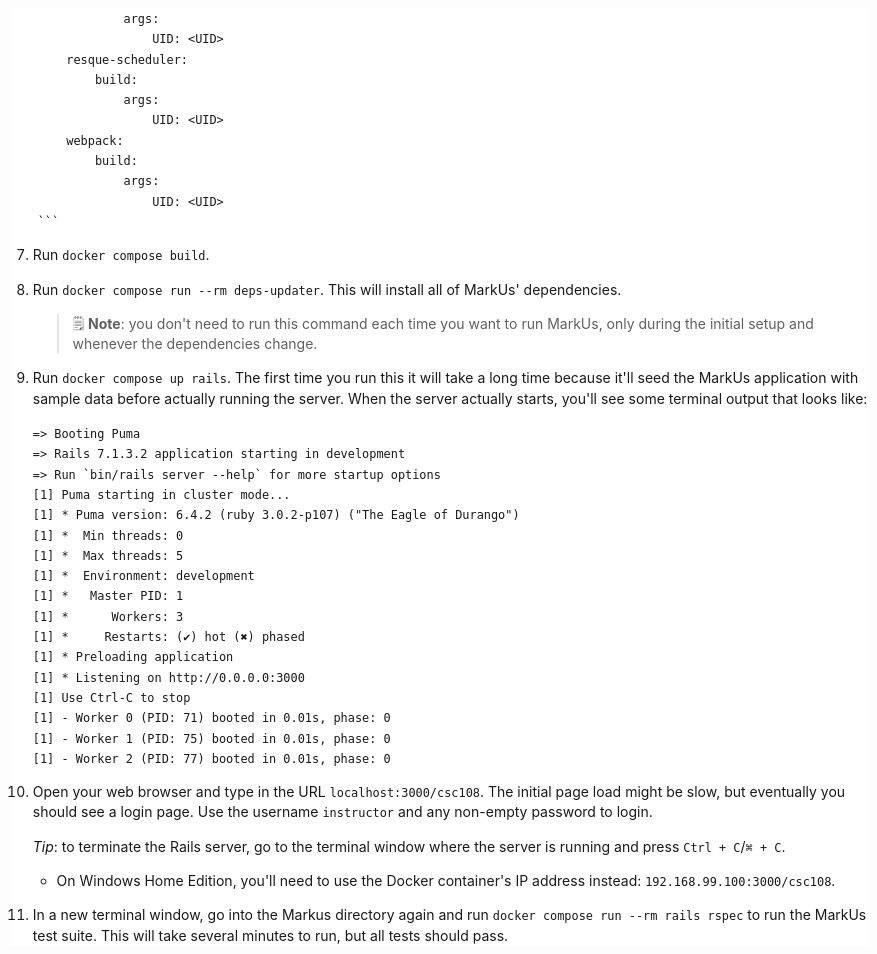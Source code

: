                     args:
                        UID: <UID>
            resque-scheduler:
                build:
                    args:
                        UID: <UID>
            webpack:
                build:
                    args:
                        UID: <UID>
        ```

7. Run `docker compose build`.

8. Run `docker compose run --rm deps-updater`.
   This will install all of MarkUs' dependencies.

    > :spiral_notepad: **Note**: you don't need to run this command each time you want to run MarkUs, only during the initial setup and whenever the dependencies change.

9. Run `docker compose up rails`. The first time you run this it will take a long time because it'll seed the MarkUs application with sample data before actually running the server. When the server actually starts, you'll see some terminal output that looks like:

    ```text
    => Booting Puma
    => Rails 7.1.3.2 application starting in development
    => Run `bin/rails server --help` for more startup options
    [1] Puma starting in cluster mode...
    [1] * Puma version: 6.4.2 (ruby 3.0.2-p107) ("The Eagle of Durango")
    [1] *  Min threads: 0
    [1] *  Max threads: 5
    [1] *  Environment: development
    [1] *   Master PID: 1
    [1] *      Workers: 3
    [1] *     Restarts: (✔) hot (✖) phased
    [1] * Preloading application
    [1] * Listening on http://0.0.0.0:3000
    [1] Use Ctrl-C to stop
    [1] - Worker 0 (PID: 71) booted in 0.01s, phase: 0
    [1] - Worker 1 (PID: 75) booted in 0.01s, phase: 0
    [1] - Worker 2 (PID: 77) booted in 0.01s, phase: 0
    ```

10. Open your web browser and type in the URL `localhost:3000/csc108`. The initial page load might be slow, but eventually you should see a login page. Use the username `instructor` and any non-empty password to login.

    *Tip*: to terminate the Rails server, go to the terminal window where the server is running and press `Ctrl + C`/`⌘ + C`.

    - On Windows Home Edition, you'll need to use the Docker container's IP address instead: `192.168.99.100:3000/csc108`.

11. In a new terminal window, go into the Markus directory again and run `docker compose run --rm rails rspec` to run the MarkUs test suite. This will take several minutes to run, but all tests should pass.
